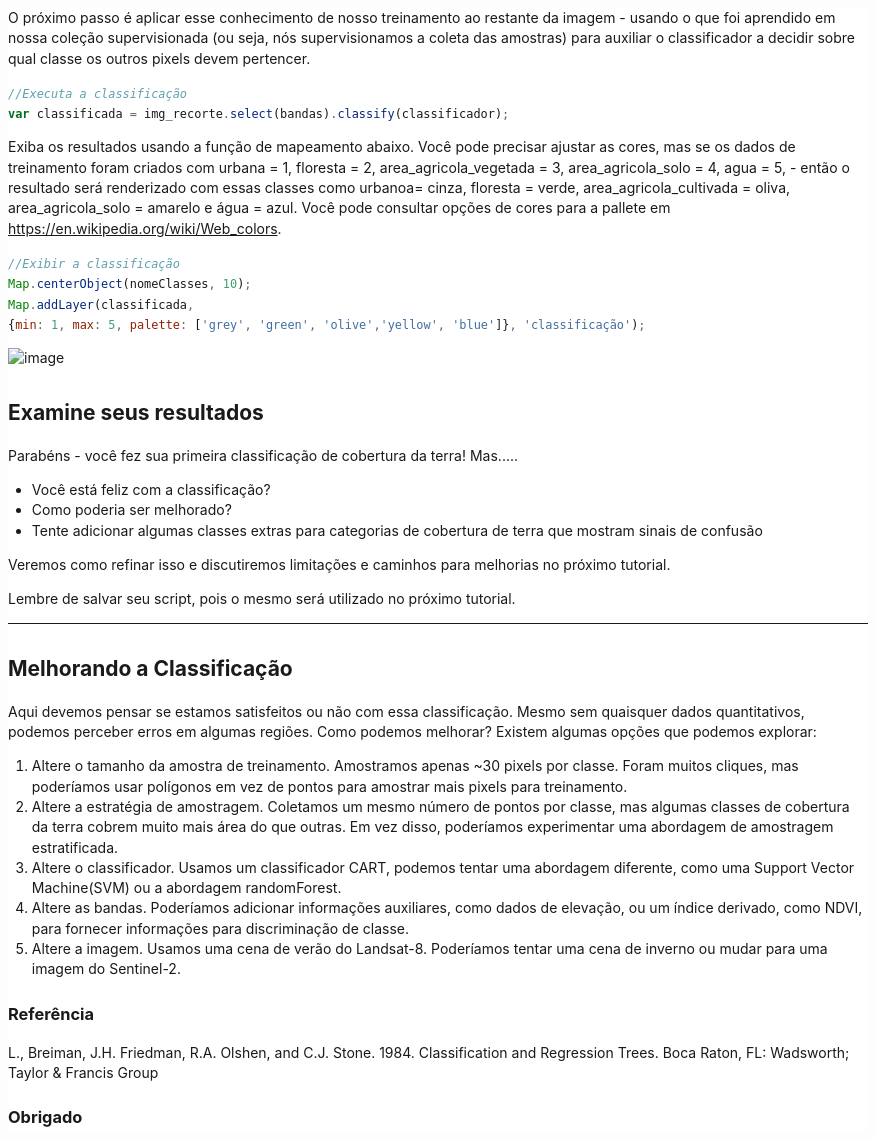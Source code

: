 O próximo passo é aplicar esse conhecimento de nosso treinamento ao restante da imagem - usando o que foi aprendido em nossa coleção supervisionada (ou seja, nós supervisionamos a coleta das amostras) para auxiliar o classificador a decidir sobre qual classe os outros pixels devem pertencer.


```javascript
//Executa a classificação
var classificada = img_recorte.select(bandas).classify(classificador);
```

Exiba os resultados usando a função de mapeamento abaixo. Você pode precisar ajustar as cores, mas se os dados de treinamento foram criados com urbana = 1, floresta = 2,  area_agricola_vegetada = 3, area_agricola_solo = 4, agua = 5, - então o resultado será renderizado com essas classes como urbanoa= cinza, floresta = verde,  area_agricola_cultivada = oliva, area_agricola_solo = amarelo e água = azul.
Você pode consultar opções de cores para a pallete em <https://en.wikipedia.org/wiki/Web_colors>.


```javascript
//Exibir a classificação
Map.centerObject(nomeClasses, 10);
Map.addLayer(classificada,
{min: 1, max: 5, palette: ['grey', 'green', 'olive','yellow', 'blue']}, 'classificação');
```
![image](https://user-images.githubusercontent.com/41900626/175436317-53ad2840-1bbe-4fc5-9d61-9abcf9671f24.png)



## Examine seus resultados

Parabéns - você fez sua primeira classificação de cobertura da terra! Mas.....
- Você está feliz com a classificação?
- Como poderia ser melhorado?
- Tente adicionar algumas classes extras para categorias de cobertura de terra que mostram sinais de confusão

Veremos como refinar isso e discutiremos limitações e caminhos para melhorias no próximo tutorial.

Lembre de salvar seu script, pois o mesmo será utilizado no próximo tutorial.

-------

## Melhorando a Classificação

Aqui devemos pensar se estamos satisfeitos ou não com essa classificação. Mesmo sem quaisquer dados quantitativos, podemos perceber erros em algumas regiões. Como podemos melhorar? Existem algumas opções que podemos explorar:

1. Altere o tamanho da amostra de treinamento. Amostramos apenas ~30 pixels por classe. Foram muitos cliques, mas poderíamos usar polígonos em vez de pontos para amostrar mais pixels para treinamento.
2. Altere a estratégia de amostragem. Coletamos um mesmo número de pontos por classe, mas algumas classes de cobertura da terra cobrem muito mais área do que outras. Em vez disso, poderíamos experimentar uma abordagem de amostragem estratificada.
3. Altere o classificador. Usamos um classificador CART, podemos tentar uma abordagem diferente, como uma Support Vector Machine(SVM) ou a abordagem randomForest.
4. Altere as bandas. Poderíamos adicionar informações auxiliares, como dados de elevação, ou um índice derivado, como NDVI, para fornecer informações para discriminação de classe.
5. Altere a imagem. Usamos uma cena de verão do Landsat-8. Poderíamos tentar uma cena de inverno ou mudar para uma imagem do Sentinel-2.

### Referência
L., Breiman, J.H. Friedman, R.A. Olshen, and C.J. Stone. 1984. Classification and Regression Trees.
Boca Raton, FL: Wadsworth; Taylor & Francis Group

### Obrigado
